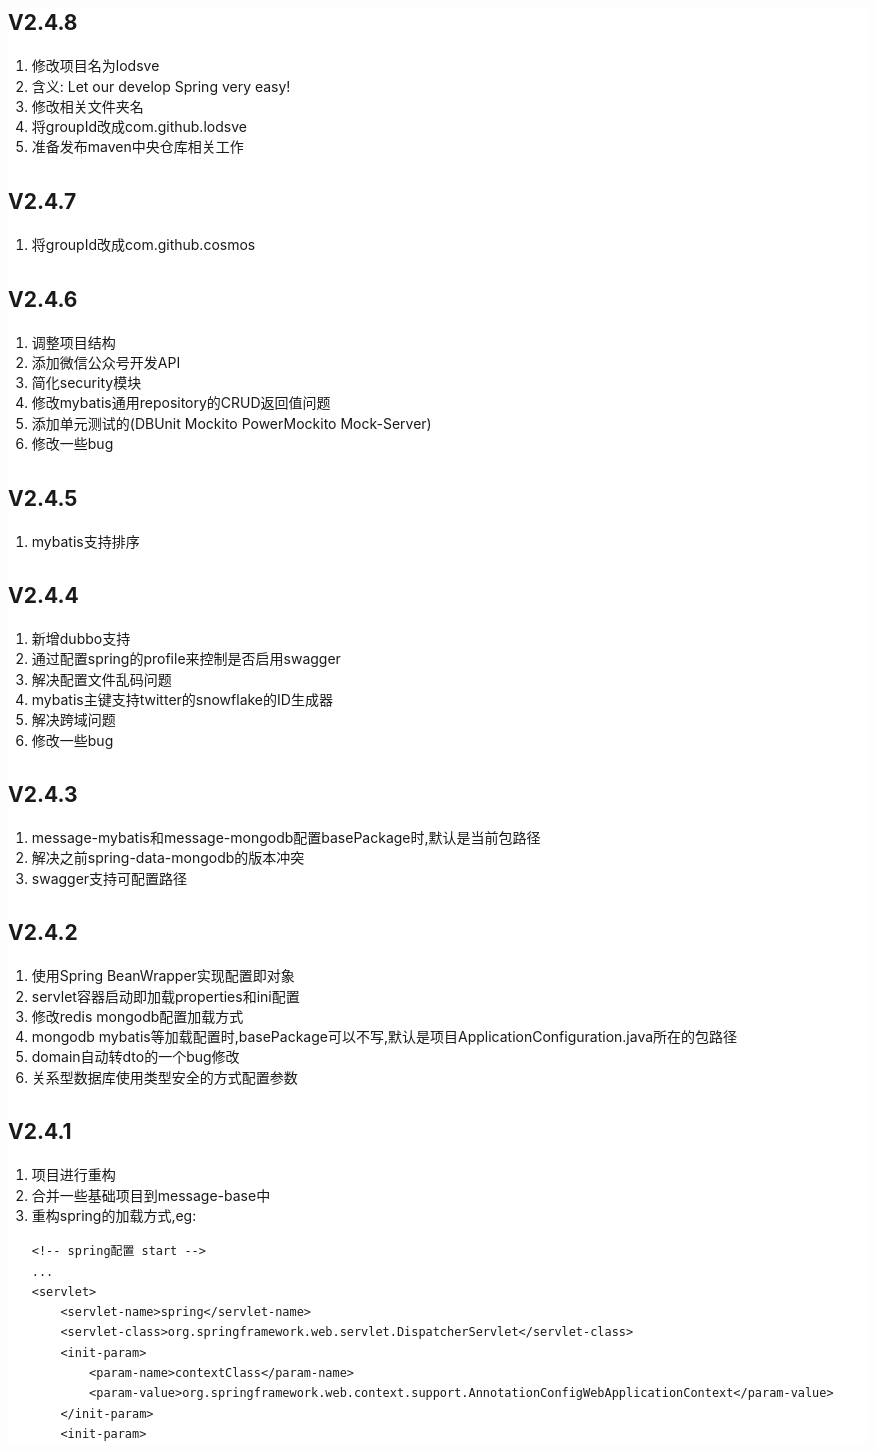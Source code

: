 ## V2.4.8
1. 修改项目名为lodsve
2. 含义: Let our develop Spring very easy!
3. 修改相关文件夹名
4. 将groupId改成com.github.lodsve
5. 准备发布maven中央仓库相关工作

## V2.4.7
1. 将groupId改成com.github.cosmos

## V2.4.6
1. 调整项目结构
2. 添加微信公众号开发API
3. 简化security模块
4. 修改mybatis通用repository的CRUD返回值问题
5. 添加单元测试的(DBUnit Mockito PowerMockito Mock-Server)
6. 修改一些bug

## V2.4.5
1. mybatis支持排序

## V2.4.4
1. 新增dubbo支持
2. 通过配置spring的profile来控制是否启用swagger
3. 解决配置文件乱码问题
4. mybatis主键支持twitter的snowflake的ID生成器
5. 解决跨域问题
6. 修改一些bug

## V2.4.3
1. message-mybatis和message-mongodb配置basePackage时,默认是当前包路径
2. 解决之前spring-data-mongodb的版本冲突
3. swagger支持可配置路径

## V2.4.2
1. 使用Spring BeanWrapper实现配置即对象
2. servlet容器启动即加载properties和ini配置
3. 修改redis mongodb配置加载方式
4. mongodb mybatis等加载配置时,basePackage可以不写,默认是项目ApplicationConfiguration.java所在的包路径
5. domain自动转dto的一个bug修改
6. 关系型数据库使用类型安全的方式配置参数

## V2.4.1
1. 项目进行重构
2. 合并一些基础项目到message-base中
3. 重构spring的加载方式,eg:
    ```
    <!-- spring配置 start -->
    ...
    <servlet>
        <servlet-name>spring</servlet-name>
        <servlet-class>org.springframework.web.servlet.DispatcherServlet</servlet-class>
        <init-param>
            <param-name>contextClass</param-name>
            <param-value>org.springframework.web.context.support.AnnotationConfigWebApplicationContext</param-value>
        </init-param>
        <init-param>